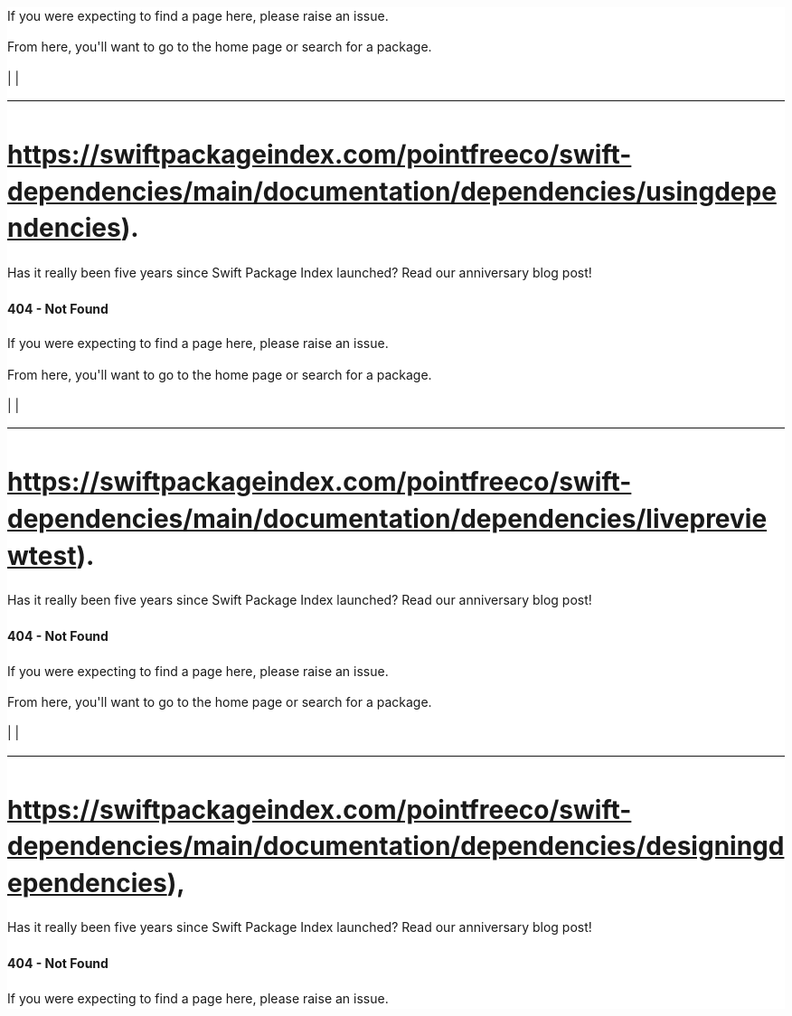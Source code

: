 If you were expecting to find a page here, please raise an issue.

From here, you'll want to go to the home page or search for a package.

|
|

---

# https://swiftpackageindex.com/pointfreeco/swift-dependencies/main/documentation/dependencies/usingdependencies).

Has it really been five years since Swift Package Index launched? Read our anniversary blog post!

#### 404 - Not Found

If you were expecting to find a page here, please raise an issue.

From here, you'll want to go to the home page or search for a package.

|
|

---

# https://swiftpackageindex.com/pointfreeco/swift-dependencies/main/documentation/dependencies/livepreviewtest).

Has it really been five years since Swift Package Index launched? Read our anniversary blog post!

#### 404 - Not Found

If you were expecting to find a page here, please raise an issue.

From here, you'll want to go to the home page or search for a package.

|
|

---

# https://swiftpackageindex.com/pointfreeco/swift-dependencies/main/documentation/dependencies/designingdependencies),

Has it really been five years since Swift Package Index launched? Read our anniversary blog post!

#### 404 - Not Found

If you were expecting to find a page here, please raise an issue.

